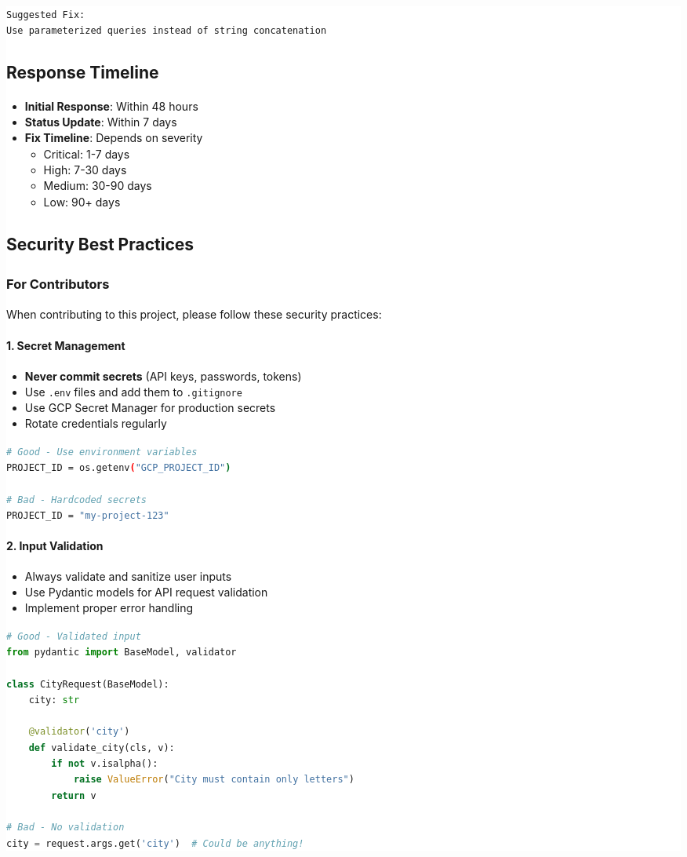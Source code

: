 ```
Suggested Fix:
Use parameterized queries instead of string concatenation
```

## Response Timeline

- **Initial Response**: Within 48 hours
- **Status Update**: Within 7 days
- **Fix Timeline**: Depends on severity
  - Critical: 1-7 days
  - High: 7-30 days
  - Medium: 30-90 days
  - Low: 90+ days

## Security Best Practices

### For Contributors

When contributing to this project, please follow these security practices:

#### 1. Secret Management
- **Never commit secrets** (API keys, passwords, tokens)
- Use `.env` files and add them to `.gitignore`
- Use GCP Secret Manager for production secrets
- Rotate credentials regularly

```bash
# Good - Use environment variables
PROJECT_ID = os.getenv("GCP_PROJECT_ID")

# Bad - Hardcoded secrets
PROJECT_ID = "my-project-123"
```

#### 2. Input Validation
- Always validate and sanitize user inputs
- Use Pydantic models for API request validation
- Implement proper error handling

```python
# Good - Validated input
from pydantic import BaseModel, validator

class CityRequest(BaseModel):
    city: str
    
    @validator('city')
    def validate_city(cls, v):
        if not v.isalpha():
            raise ValueError("City must contain only letters")
        return v

# Bad - No validation
city = request.args.get('city')  # Could be anything!
```
